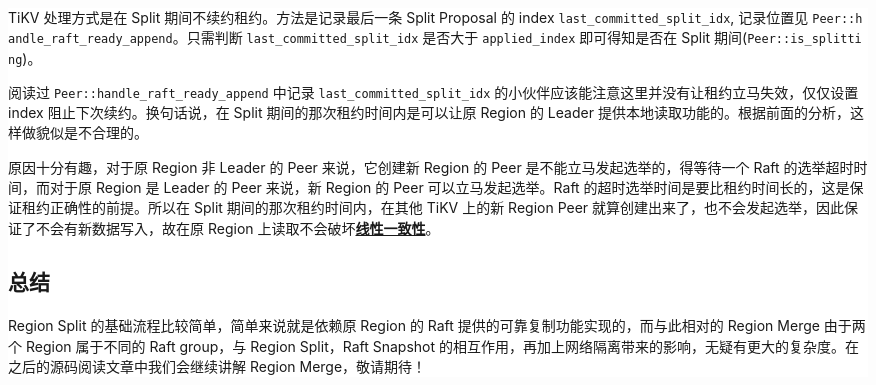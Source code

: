 TiKV 处理方式是在 Split 期间不续约租约。方法是记录最后一条 Split Proposal 的 index `last_committed_split_idx`, 记录位置见 `Peer::handle_raft_ready_append`。只需判断 `last_committed_split_idx` 是否大于 `applied_index` 即可得知是否在 Split 期间(`Peer::is_splitting`)。

阅读过 `Peer::handle_raft_ready_append` 中记录 `last_committed_split_idx` 的小伙伴应该能注意这里并没有让租约立马失效，仅仅设置 index 阻止下次续约。换句话说，在 Split 期间的那次租约时间内是可以让原 Region 的 Leader 提供本地读取功能的。根据前面的分析，这样做貌似是不合理的。

原因十分有趣，对于原 Region 非 Leader 的 Peer 来说，它创建新 Region 的 Peer 是不能立马发起选举的，得等待一个 Raft 的选举超时时间，而对于原 Region 是 Leader 的 Peer 来说，新 Region 的 Peer 可以立马发起选举。Raft 的超时选举时间是要比租约时间长的，这是保证租约正确性的前提。所以在 Split 期间的那次租约时间内，在其他 TiKV 上的新 Region Peer 就算创建出来了，也不会发起选举，因此保证了不会有新数据写入，故在原 Region 上读取不会破坏[**线性一致性**](https://pingcap.com/blog-cn/linearizability-and-raft/)。

## 总结

Region Split 的基础流程比较简单，简单来说就是依赖原 Region 的 Raft 提供的可靠复制功能实现的，而与此相对的 Region Merge 由于两个 Region 属于不同的 Raft group，与 Region Split，Raft Snapshot 的相互作用，再加上网络隔离带来的影响，无疑有更大的复杂度。在之后的源码阅读文章中我们会继续讲解 Region Merge，敬请期待！
